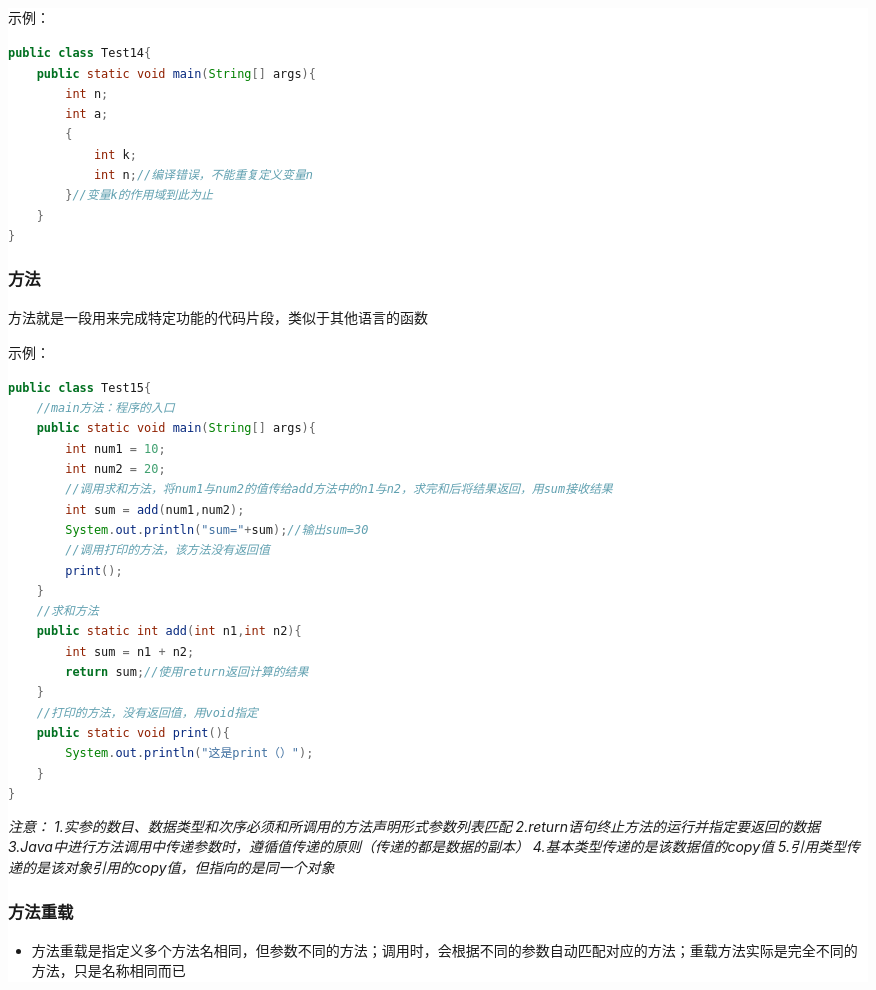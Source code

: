 示例：

```java
public class Test14{
    public static void main(String[] args){
        int n;
        int a;
        {
            int k;
            int n;//编译错误，不能重复定义变量n
        }//变量k的作用域到此为止
    }
}
```

### 方法
方法就是一段用来完成特定功能的代码片段，类似于其他语言的函数

示例：

```java
public class Test15{
    //main方法：程序的入口
    public static void main(String[] args){
        int num1 = 10;
        int num2 = 20;
        //调用求和方法，将num1与num2的值传给add方法中的n1与n2，求完和后将结果返回，用sum接收结果
        int sum = add(num1,num2);
        System.out.println("sum="+sum);//输出sum=30
        //调用打印的方法，该方法没有返回值
        print();
    }
    //求和方法
    public static int add(int n1,int n2){
        int sum = n1 + n2;
        return sum;//使用return返回计算的结果
    }
    //打印的方法，没有返回值，用void指定
    public static void print(){
        System.out.println("这是print（）");
    }
}
```

*注意：
1.实参的数目、数据类型和次序必须和所调用的方法声明形式参数列表匹配
2.return语句终止方法的运行并指定要返回的数据
3.Java中进行方法调用中传递参数时，遵循值传递的原则（传递的都是数据的副本）
4.基本类型传递的是该数据值的copy值
5.引用类型传递的是该对象引用的copy值，但指向的是同一个对象*

### 方法重载
* 方法重载是指定义多个方法名相同，但参数不同的方法；调用时，会根据不同的参数自动匹配对应的方法；重载方法实际是完全不同的方法，只是名称相同而已
